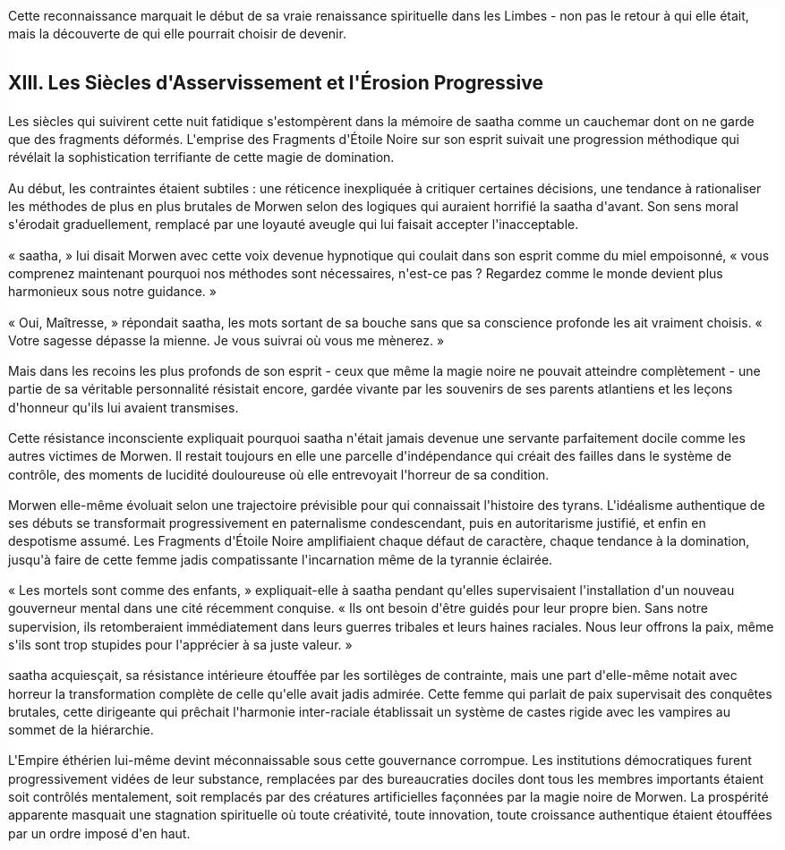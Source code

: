 Cette reconnaissance marquait le début de sa vraie renaissance spirituelle dans les Limbes - non pas le retour à qui elle était, mais la découverte de qui elle pourrait choisir de devenir.

## XIII. Les Siècles d'Asservissement et l'Érosion Progressive

Les siècles qui suivirent cette nuit fatidique s'estompèrent dans la mémoire de saatha comme un cauchemar dont on ne garde que des fragments déformés. L'emprise des Fragments d'Étoile Noire sur son esprit suivait une progression méthodique qui révélait la sophistication terrifiante de cette magie de domination.

Au début, les contraintes étaient subtiles : une réticence inexpliquée à critiquer certaines décisions, une tendance à rationaliser les méthodes de plus en plus brutales de Morwen selon des logiques qui auraient horrifié la saatha d'avant. Son sens moral s'érodait graduellement, remplacé par une loyauté aveugle qui lui faisait accepter l'inacceptable.

« saatha, » lui disait Morwen avec cette voix devenue hypnotique qui coulait dans son esprit comme du miel empoisonné, « vous comprenez maintenant pourquoi nos méthodes sont nécessaires, n'est-ce pas ? Regardez comme le monde devient plus harmonieux sous notre guidance. »

« Oui, Maîtresse, » répondait saatha, les mots sortant de sa bouche sans que sa conscience profonde les ait vraiment choisis. « Votre sagesse dépasse la mienne. Je vous suivrai où vous me mènerez. »

Mais dans les recoins les plus profonds de son esprit - ceux que même la magie noire ne pouvait atteindre complètement - une partie de sa véritable personnalité résistait encore, gardée vivante par les souvenirs de ses parents atlantiens et les leçons d'honneur qu'ils lui avaient transmises.

Cette résistance inconsciente expliquait pourquoi saatha n'était jamais devenue une servante parfaitement docile comme les autres victimes de Morwen. Il restait toujours en elle une parcelle d'indépendance qui créait des failles dans le système de contrôle, des moments de lucidité douloureuse où elle entrevoyait l'horreur de sa condition.

Morwen elle-même évoluait selon une trajectoire prévisible pour qui connaissait l'histoire des tyrans. L'idéalisme authentique de ses débuts se transformait progressivement en paternalisme condescendant, puis en autoritarisme justifié, et enfin en despotisme assumé. Les Fragments d'Étoile Noire amplifiaient chaque défaut de caractère, chaque tendance à la domination, jusqu'à faire de cette femme jadis compatissante l'incarnation même de la tyrannie éclairée.

« Les mortels sont comme des enfants, » expliquait-elle à saatha pendant qu'elles supervisaient l'installation d'un nouveau gouverneur mental dans une cité récemment conquise. « Ils ont besoin d'être guidés pour leur propre bien. Sans notre supervision, ils retomberaient immédiatement dans leurs guerres tribales et leurs haines raciales. Nous leur offrons la paix, même s'ils sont trop stupides pour l'apprécier à sa juste valeur. »

saatha acquiesçait, sa résistance intérieure étouffée par les sortilèges de contrainte, mais une part d'elle-même notait avec horreur la transformation complète de celle qu'elle avait jadis admirée. Cette femme qui parlait de paix supervisait des conquêtes brutales, cette dirigeante qui prêchait l'harmonie inter-raciale établissait un système de castes rigide avec les vampires au sommet de la hiérarchie.

L'Empire éthérien lui-même devint méconnaissable sous cette gouvernance corrompue. Les institutions démocratiques furent progressivement vidées de leur substance, remplacées par des bureaucraties dociles dont tous les membres importants étaient soit contrôlés mentalement, soit remplacés par des créatures artificielles façonnées par la magie noire de Morwen. La prospérité apparente masquait une stagnation spirituelle où toute créativité, toute innovation, toute croissance authentique étaient étouffées par un ordre imposé d'en haut.
